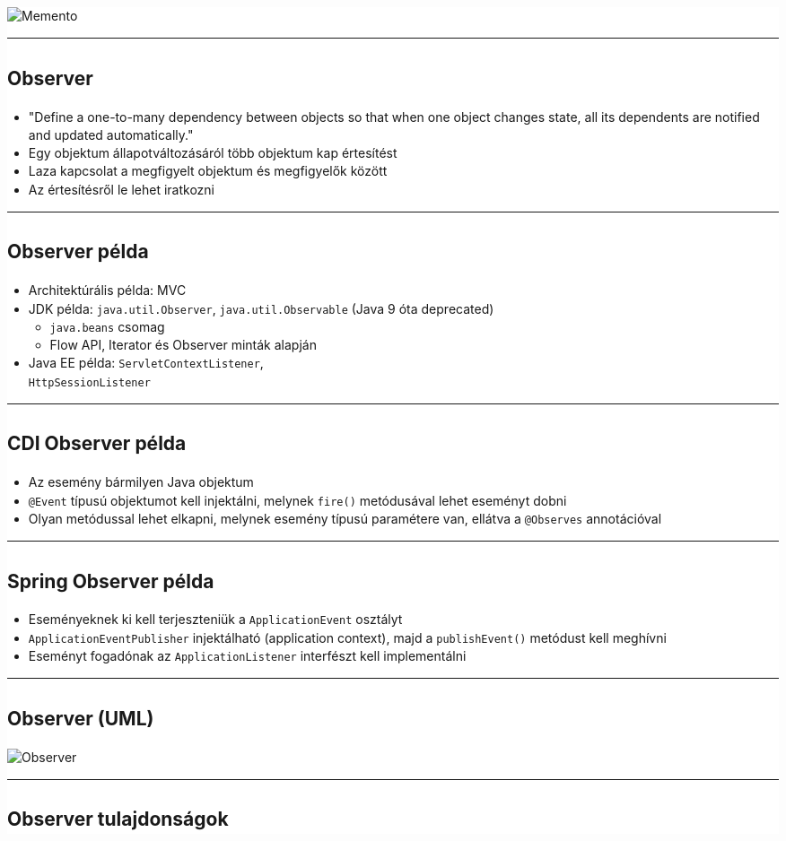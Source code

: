 ![Memento](images/memento.png)

---

## Observer

* "Define a one-to-many dependency between objects so that when one object changes state, all its dependents are notified and updated automatically."
* Egy objektum állapotváltozásáról több objektum kap értesítést
* Laza kapcsolat a megfigyelt objektum és megfigyelők között
* Az értesítésről le lehet iratkozni

---

## Observer példa

* Architektúrális példa: MVC
* JDK példa: `java.util.Observer`, `java.util.Observable` (Java 9 óta deprecated)
	*  `java.beans` csomag
	* Flow API, Iterator és Observer minták alapján
* Java EE példa: `ServletContextListener`, <br /> `HttpSessionListener`

---

## CDI Observer példa

* Az esemény bármilyen Java objektum
* `@Event` típusú objektumot kell injektálni, melynek `fire()` metódusával lehet
  eseményt dobni
* Olyan metódussal lehet elkapni, melynek esemény típusú paramétere van, ellátva
  a `@Observes` annotációval

---

## Spring Observer példa

* Eseményeknek ki kell terjeszteniük a `ApplicationEvent` osztályt
* `ApplicationEventPublisher` injektálható (application context),
  majd a `publishEvent()` metódust kell meghívni
* Eseményt fogadónak az `ApplicationListener` interfészt kell implementálni

---

## Observer (UML)

![Observer](images/observer.gif)

---

## Observer tulajdonságok
